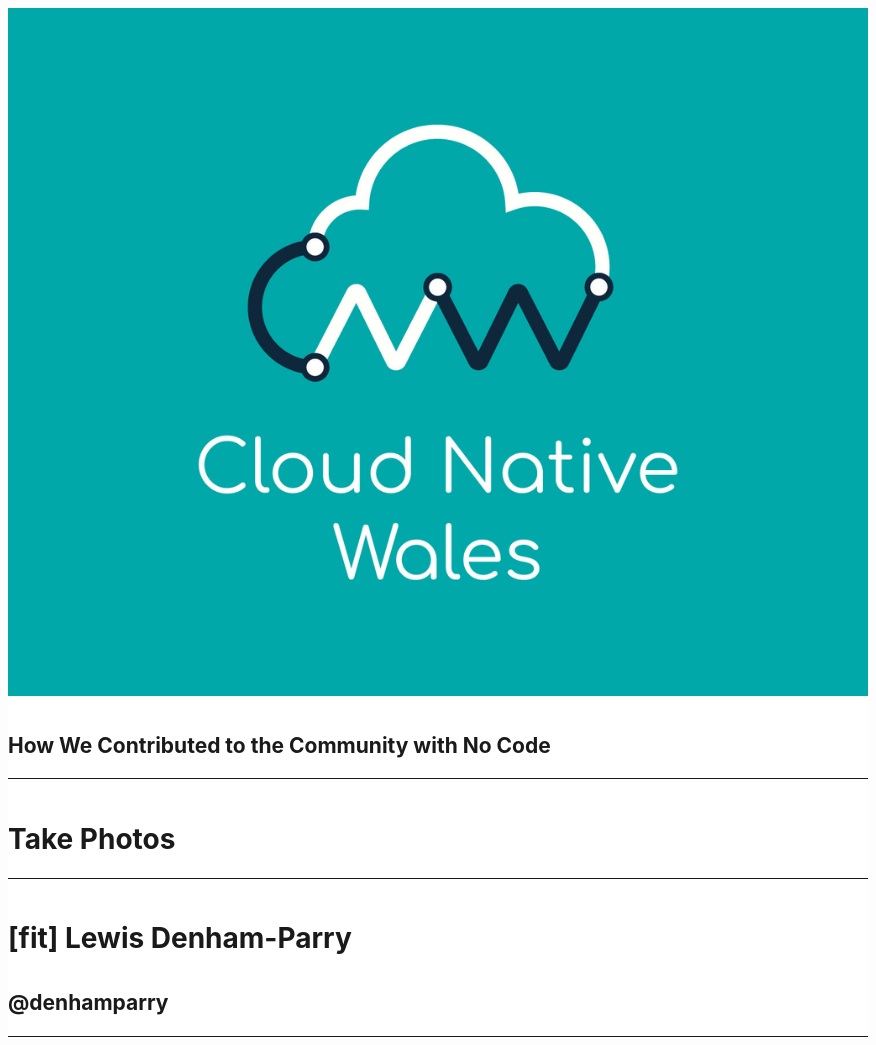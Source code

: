 ![left](assets/cnw.jpg)

## How We Contributed to the Community with No Code

---

# Take Photos

---

# [fit] Lewis Denham-Parry

## @denhamparry

---